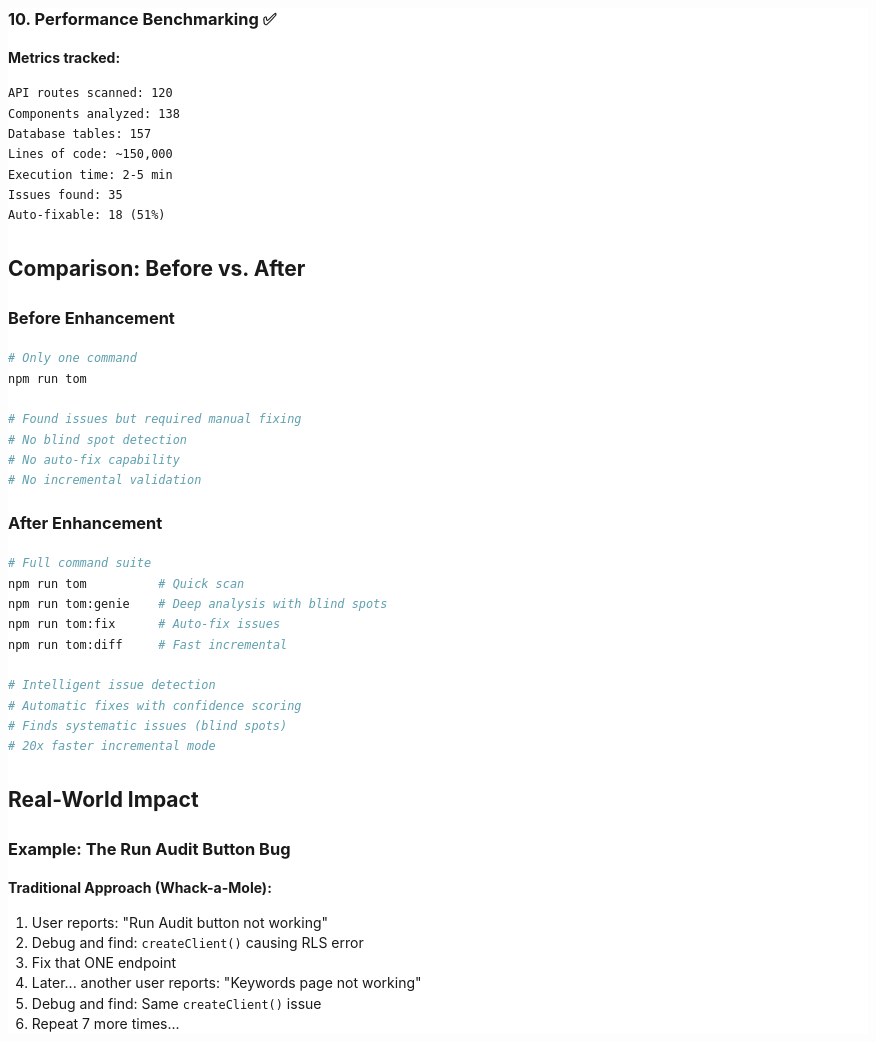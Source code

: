 ### 10. Performance Benchmarking ✅

**Metrics tracked:**
```
API routes scanned: 120
Components analyzed: 138
Database tables: 157
Lines of code: ~150,000
Execution time: 2-5 min
Issues found: 35
Auto-fixable: 18 (51%)
```

## Comparison: Before vs. After

### Before Enhancement
```bash
# Only one command
npm run tom

# Found issues but required manual fixing
# No blind spot detection
# No auto-fix capability
# No incremental validation
```

### After Enhancement
```bash
# Full command suite
npm run tom          # Quick scan
npm run tom:genie    # Deep analysis with blind spots
npm run tom:fix      # Auto-fix issues
npm run tom:diff     # Fast incremental

# Intelligent issue detection
# Automatic fixes with confidence scoring
# Finds systematic issues (blind spots)
# 20x faster incremental mode
```

## Real-World Impact

### Example: The Run Audit Button Bug

**Traditional Approach (Whack-a-Mole):**
1. User reports: "Run Audit button not working"
2. Debug and find: `createClient()` causing RLS error
3. Fix that ONE endpoint
4. Later... another user reports: "Keywords page not working"
5. Debug and find: Same `createClient()` issue
6. Repeat 7 more times...
